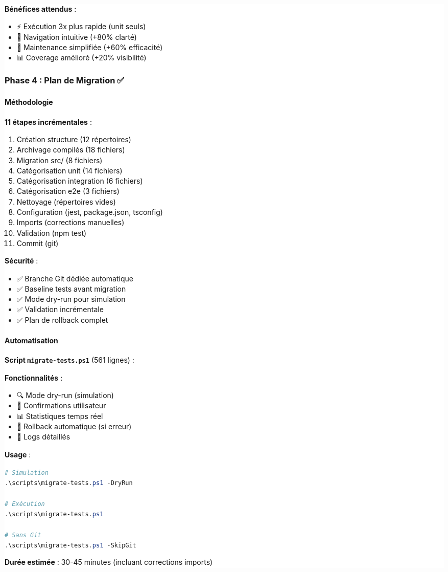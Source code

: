 **Bénéfices attendus** :
- ⚡ Exécution 3x plus rapide (unit seuls)
- 🎯 Navigation intuitive (+80% clarté)
- 🔧 Maintenance simplifiée (+60% efficacité)
- 📊 Coverage amélioré (+20% visibilité)

### Phase 4 : Plan de Migration ✅

#### Méthodologie

**11 étapes incrémentales** :
1. Création structure (12 répertoires)
2. Archivage compilés (18 fichiers)
3. Migration src/ (8 fichiers)
4. Catégorisation unit (14 fichiers)
5. Catégorisation integration (6 fichiers)
6. Catégorisation e2e (3 fichiers)
7. Nettoyage (répertoires vides)
8. Configuration (jest, package.json, tsconfig)
9. Imports (corrections manuelles)
10. Validation (npm test)
11. Commit (git)

**Sécurité** :
- ✅ Branche Git dédiée automatique
- ✅ Baseline tests avant migration
- ✅ Mode dry-run pour simulation
- ✅ Validation incrémentale
- ✅ Plan de rollback complet

#### Automatisation

**Script `migrate-tests.ps1`** (561 lignes) :

**Fonctionnalités** :
- 🔍 Mode dry-run (simulation)
- 💬 Confirmations utilisateur
- 📊 Statistiques temps réel
- 🔄 Rollback automatique (si erreur)
- 📝 Logs détaillés

**Usage** :
```powershell
# Simulation
.\scripts\migrate-tests.ps1 -DryRun

# Exécution
.\scripts\migrate-tests.ps1

# Sans Git
.\scripts\migrate-tests.ps1 -SkipGit
```

**Durée estimée** : 30-45 minutes (incluant corrections imports)
